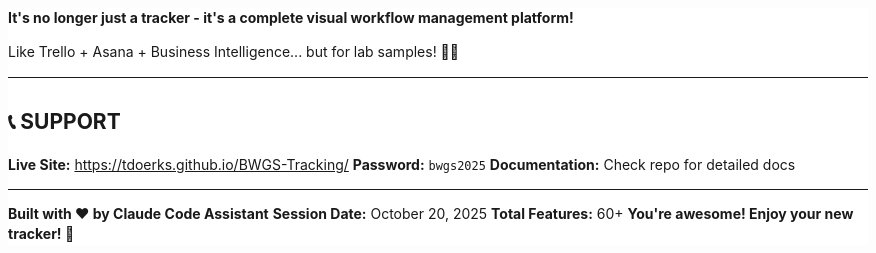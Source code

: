 **It's no longer just a tracker - it's a complete visual workflow management platform!**

Like Trello + Asana + Business Intelligence... but for lab samples! 🔬🚀

---

## 📞 **SUPPORT**

**Live Site:** https://tdoerks.github.io/BWGS-Tracking/
**Password:** `bwgs2025`
**Documentation:** Check repo for detailed docs

---

**Built with ❤️ by Claude Code Assistant**
**Session Date:** October 20, 2025
**Total Features:** 60+
**You're awesome! Enjoy your new tracker! 🎉**
